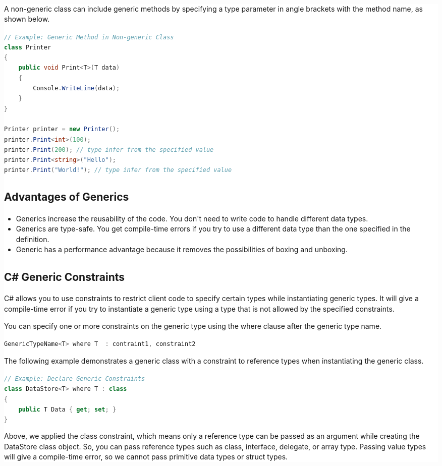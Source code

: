 A non-generic class can include generic methods by specifying a type parameter in angle brackets with the method name, as shown below.

```C#
// Example: Generic Method in Non-generic Class
class Printer
{
    public void Print<T>(T data)
    {
        Console.WriteLine(data);
    }
}

Printer printer = new Printer();
printer.Print<int>(100);
printer.Print(200); // type infer from the specified value
printer.Print<string>("Hello");
printer.Print("World!"); // type infer from the specified value
```

## Advantages of Generics

- Generics increase the reusability of the code. You don't need to write code to handle different data types.
- Generics are type-safe. You get compile-time errors if you try to use a different data type than the one specified in the definition.
- Generic has a performance advantage because it removes the possibilities of boxing and unboxing.

## C# Generic Constraints

C# allows you to use constraints to restrict client code to specify certain types while instantiating generic types. It will give a compile-time error if you try to instantiate a generic type using a type that is not allowed by the specified constraints.

You can specify one or more constraints on the generic type using the where clause after the generic type name.

```C#
GenericTypeName<T> where T  : contraint1, constraint2
```

The following example demonstrates a generic class with a constraint to reference types when instantiating the generic class.

```C#
// Example: Declare Generic Constraints
class DataStore<T> where T : class
{
    public T Data { get; set; }
}
```

Above, we applied the class constraint, which means only a reference type can be passed as an argument while creating the DataStore class object. So, you can pass reference types such as class, interface, delegate, or array type. Passing value types will give a compile-time error, so we cannot pass primitive data types or struct types.

